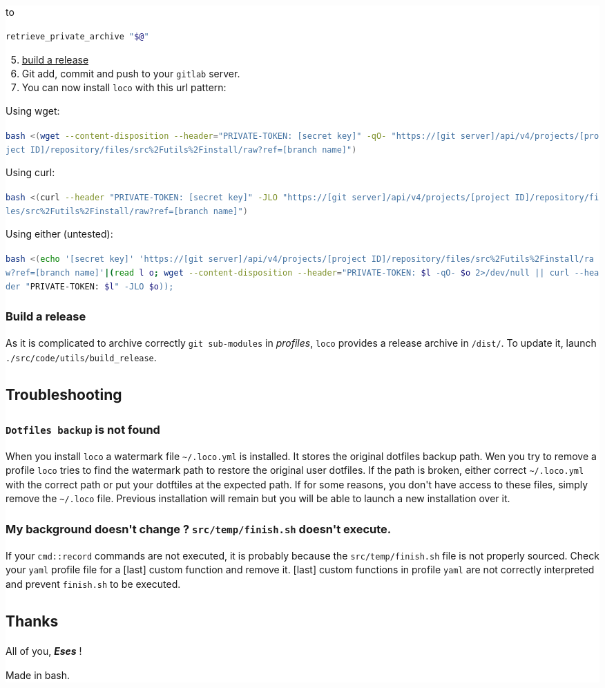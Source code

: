   ```bash
  ``` 
  to 
  ```bash
  retrieve_private_archive "$@"
  ```
5. [build a release](#build-a-release)
6. Git add, commit and push to your ```gitlab``` server.
7. You can now install ```loco``` with this url pattern:

Using wget:
```bash
bash <(wget --content-disposition --header="PRIVATE-TOKEN: [secret key]" -qO- "https://[git server]/api/v4/projects/[project ID]/repository/files/src%2Futils%2Finstall/raw?ref=[branch name]")
```

Using curl:
```bash
bash <(curl --header "PRIVATE-TOKEN: [secret key]" -JLO "https://[git server]/api/v4/projects/[project ID]/repository/files/src%2Futils%2Finstall/raw?ref=[branch name]")
```

Using either (untested):
```bash
bash <(echo '[secret key]' 'https://[git server]/api/v4/projects/[project ID]/repository/files/src%2Futils%2Finstall/raw?ref=[branch name]'|(read l o; wget --content-disposition --header="PRIVATE-TOKEN: $l -qO- $o 2>/dev/null || curl --header "PRIVATE-TOKEN: $l" -JLO $o));
```

### Build a release
As it is complicated to archive correctly ```git sub-modules``` in *profiles*, ```loco``` provides a release archive in ```/dist/```. To update it, launch ```./src/code/utils/build_release```.

## Troubleshooting

### ```Dotfiles backup``` is not found
When you install ```loco``` a watermark file ```~/.loco.yml``` is installed. It stores the original dotfiles backup path. Wen you try to remove a profile ```loco``` tries to find the watermark path to restore the original user dotfiles. If the path is broken, either correct ```~/.loco.yml``` with the correct path or put your dotftiles at the expected path.
If for some reasons, you don't have access to these files, simply remove the ```~/.loco``` file. Previous installation will remain but you will be able to launch a new installation over it.

### My background doesn't change ? ```src/temp/finish.sh``` doesn't execute.
If your ```cmd::record``` commands are not executed, it is probably because the ```src/temp/finish.sh``` file is not properly sourced. Check your ```yaml``` profile file for a [last] custom function and remove it. [last] custom functions in profile ```yaml``` are not correctly interpreted and prevent ```finish.sh``` to be executed.

## Thanks

All of you, ***Eses*** !

Made in bash.
